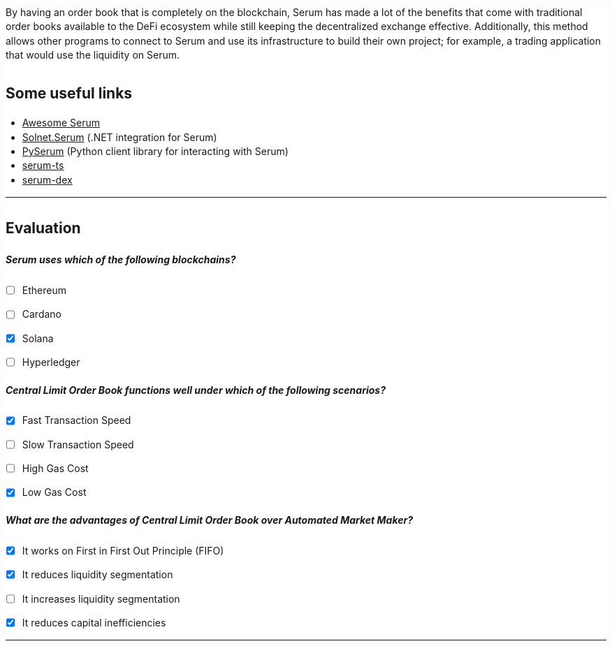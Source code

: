 By having an order book that is completely on the blockchain, Serum has made a lot of the benefits 
that come with traditional order books available to the DeFi ecosystem while still keeping the decentralized exchange effective. 
Additionally, this method allows other programs to connect to Serum and use its infrastructure to build their own project; 
for example, a trading application that would use the liquidity on Serum.

## Some useful links
- [Awesome Serum](https://github.com/project-serum/awesome-serum)
- [Solnet.Serum](https://github.com/bmresearch/Solnet.Serum) (.NET integration for Serum)
- [PySerum](https://github.com/serum-community/pyserum) (Python client library for interacting with Serum)
- [serum-ts](https://github.com/project-serum/serum-ts)
- [serum-dex](https://github.com/project-serum/serum-dex)


    


---
## Evaluation





##### Serum uses which of the following blockchains?  

- [ ]  Ethereum
- [ ]  Cardano
- [x]  Solana
- [ ]  Hyperledger





##### Central Limit Order Book functions well under which of the following scenarios?  

- [x]  Fast Transaction Speed
- [ ]  Slow Transaction Speed
- [ ]  High Gas Cost
- [x]  Low Gas Cost





##### What are the advantages of Central Limit Order Book over Automated Market Maker?  

- [x]  It works on First in First Out Principle (FIFO)
- [x]  It reduces liquidity segmentation
- [ ]  It increases liquidity segmentation
- [x]  It reduces capital inefficiencies

    


---